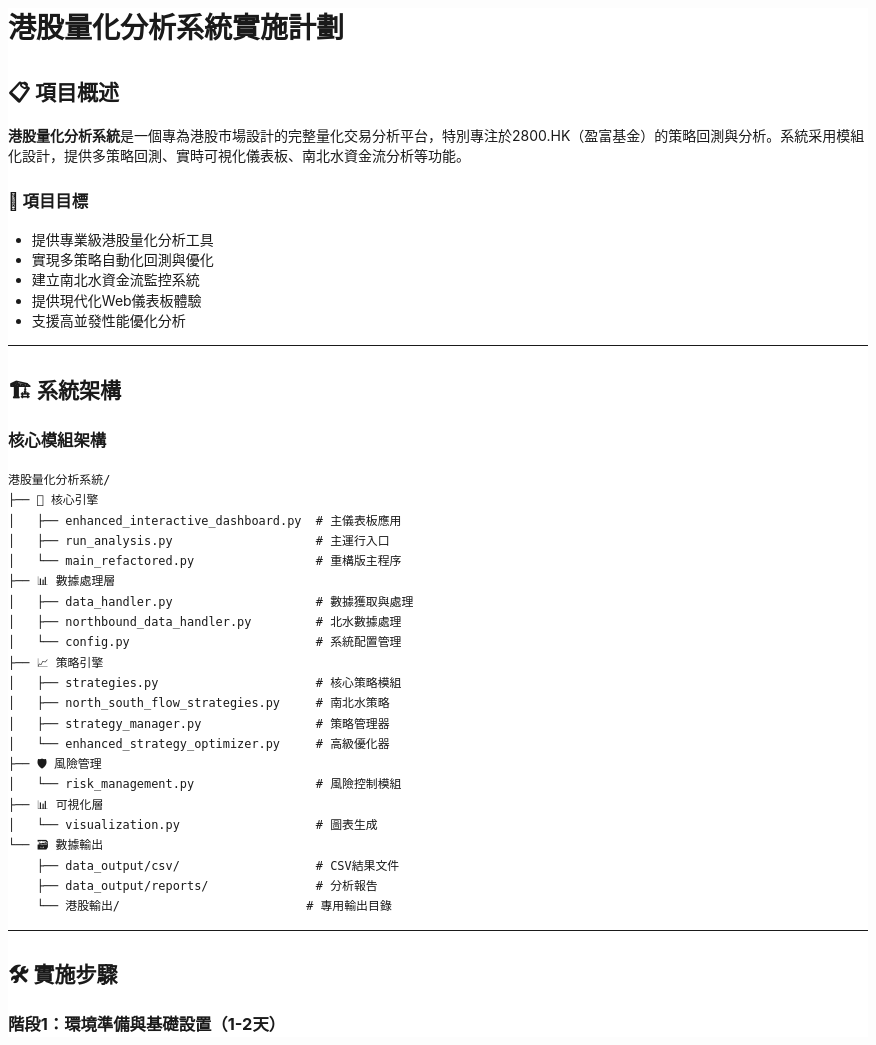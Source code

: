 # 港股量化分析系統實施計劃

## 📋 項目概述

**港股量化分析系統**是一個專為港股市場設計的完整量化交易分析平台，特別專注於2800.HK（盈富基金）的策略回測與分析。系統采用模組化設計，提供多策略回測、實時可視化儀表板、南北水資金流分析等功能。

### 🎯 項目目標
- 提供專業級港股量化分析工具
- 實現多策略自動化回測與優化
- 建立南北水資金流監控系統
- 提供現代化Web儀表板體驗
- 支援高並發性能優化分析

---

## 🏗️ 系統架構

### 核心模組架構
```
港股量化分析系統/
├── 🚀 核心引擎
│   ├── enhanced_interactive_dashboard.py  # 主儀表板應用
│   ├── run_analysis.py                    # 主運行入口
│   └── main_refactored.py                 # 重構版主程序
├── 📊 數據處理層
│   ├── data_handler.py                    # 數據獲取與處理
│   ├── northbound_data_handler.py         # 北水數據處理
│   └── config.py                          # 系統配置管理
├── 📈 策略引擎
│   ├── strategies.py                      # 核心策略模組
│   ├── north_south_flow_strategies.py     # 南北水策略
│   ├── strategy_manager.py                # 策略管理器
│   └── enhanced_strategy_optimizer.py     # 高級優化器
├── 🛡️ 風險管理
│   └── risk_management.py                 # 風險控制模組
├── 📊 可視化層
│   └── visualization.py                   # 圖表生成
└── 🗃️ 數據輸出
    ├── data_output/csv/                   # CSV結果文件
    ├── data_output/reports/               # 分析報告
    └── 港股輸出/                          # 專用輸出目錄
```

---

## 🛠️ 實施步驟

### 階段1：環境準備與基礎設置（1-2天）

